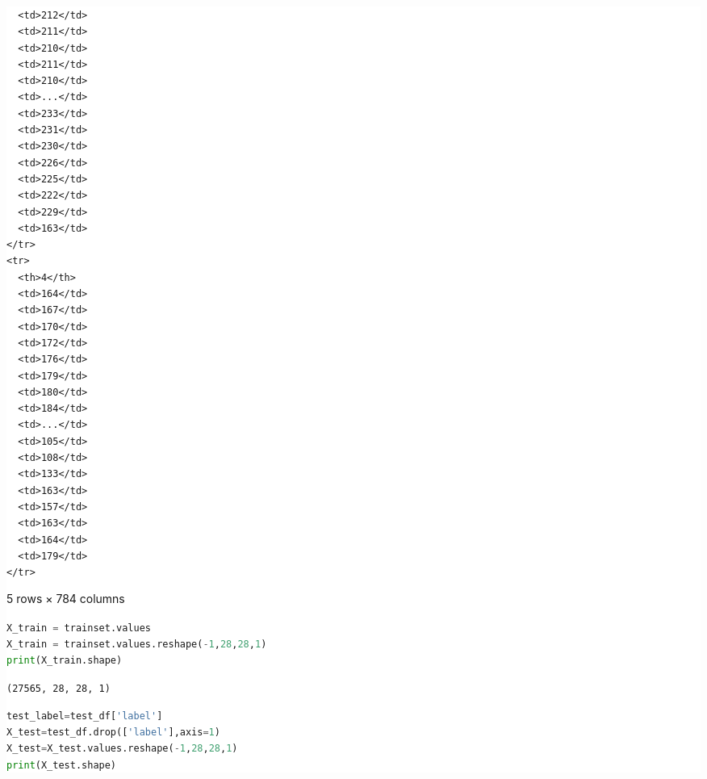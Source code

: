       <td>212</td>
      <td>211</td>
      <td>210</td>
      <td>211</td>
      <td>210</td>
      <td>...</td>
      <td>233</td>
      <td>231</td>
      <td>230</td>
      <td>226</td>
      <td>225</td>
      <td>222</td>
      <td>229</td>
      <td>163</td>
    </tr>
    <tr>
      <th>4</th>
      <td>164</td>
      <td>167</td>
      <td>170</td>
      <td>172</td>
      <td>176</td>
      <td>179</td>
      <td>180</td>
      <td>184</td>
      <td>...</td>
      <td>105</td>
      <td>108</td>
      <td>133</td>
      <td>163</td>
      <td>157</td>
      <td>163</td>
      <td>164</td>
      <td>179</td>
    </tr>
  </tbody>
</table>
<p>5 rows × 784 columns</p>
</div>




```python
X_train = trainset.values
X_train = trainset.values.reshape(-1,28,28,1)
print(X_train.shape)
```

    (27565, 28, 28, 1)
    


```python
test_label=test_df['label']
X_test=test_df.drop(['label'],axis=1)
X_test=X_test.values.reshape(-1,28,28,1)
print(X_test.shape)
```
